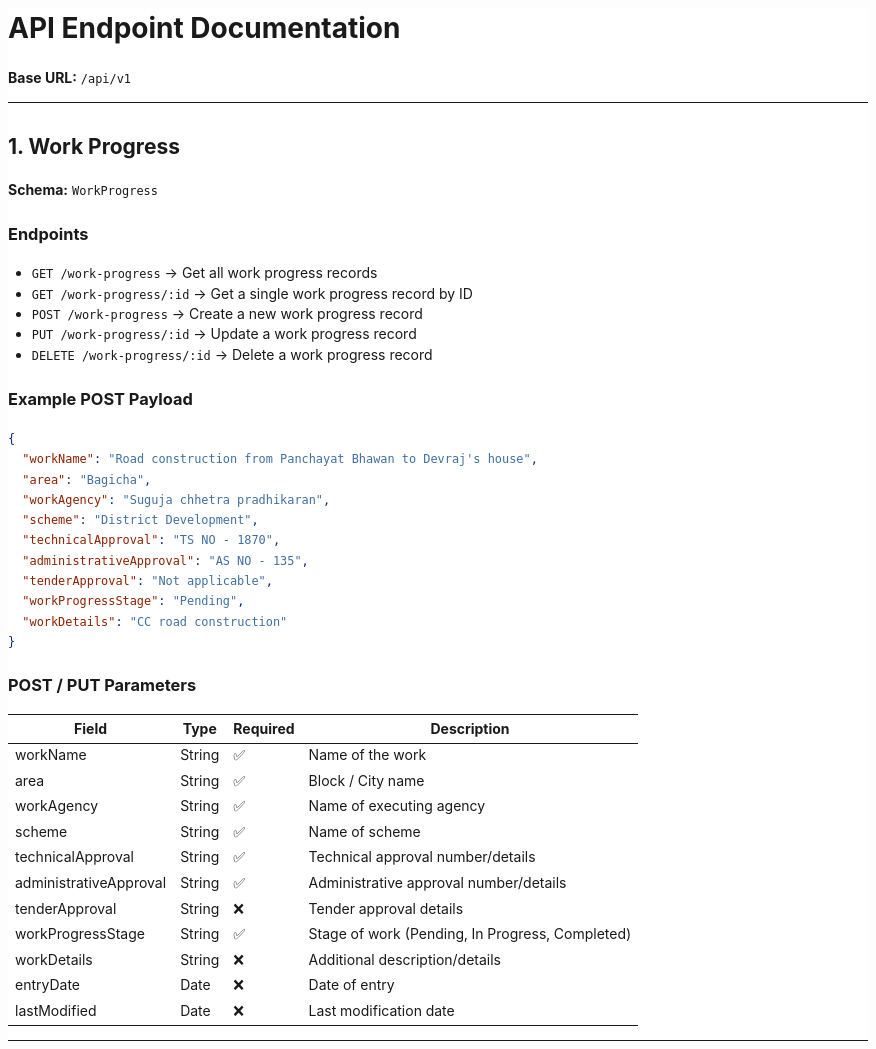 
# API Endpoint Documentation

**Base URL:** `/api/v1`

---

## 1. Work Progress

**Schema:** `WorkProgress`

### Endpoints
- `GET /work-progress` → Get all work progress records  
- `GET /work-progress/:id` → Get a single work progress record by ID  
- `POST /work-progress` → Create a new work progress record  
- `PUT /work-progress/:id` → Update a work progress record  
- `DELETE /work-progress/:id` → Delete a work progress record  

### Example POST Payload
```json
{
  "workName": "Road construction from Panchayat Bhawan to Devraj's house",
  "area": "Bagicha",
  "workAgency": "Suguja chhetra pradhikaran",
  "scheme": "District Development",
  "technicalApproval": "TS NO - 1870",
  "administrativeApproval": "AS NO - 135",
  "tenderApproval": "Not applicable",
  "workProgressStage": "Pending",
  "workDetails": "CC road construction"
}
```

### POST / PUT Parameters
| Field                 | Type   | Required | Description                                |
|-----------------------|--------|----------|--------------------------------------------|
| workName              | String | ✅        | Name of the work                           |
| area                  | String | ✅        | Block / City name                          |
| workAgency            | String | ✅        | Name of executing agency                   |
| scheme                | String | ✅        | Name of scheme                             |
| technicalApproval     | String | ✅        | Technical approval number/details          |
| administrativeApproval| String | ✅        | Administrative approval number/details     |
| tenderApproval        | String | ❌        | Tender approval details                    |
| workProgressStage     | String | ✅        | Stage of work (Pending, In Progress, Completed) |
| workDetails           | String | ❌        | Additional description/details             |
| entryDate             | Date   | ❌        | Date of entry                              |
| lastModified          | Date   | ❌        | Last modification date                     |

---